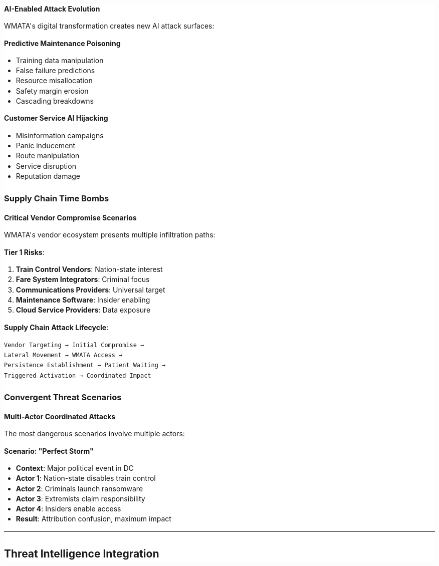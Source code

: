 **AI-Enabled Attack Evolution**

WMATA's digital transformation creates new AI attack surfaces:

**Predictive Maintenance Poisoning**
- Training data manipulation
- False failure predictions
- Resource misallocation
- Safety margin erosion
- Cascading breakdowns

**Customer Service AI Hijacking**
- Misinformation campaigns
- Panic inducement
- Route manipulation
- Service disruption
- Reputation damage

### Supply Chain Time Bombs

**Critical Vendor Compromise Scenarios**

WMATA's vendor ecosystem presents multiple infiltration paths:

**Tier 1 Risks**:
1. **Train Control Vendors**: Nation-state interest
2. **Fare System Integrators**: Criminal focus
3. **Communications Providers**: Universal target
4. **Maintenance Software**: Insider enabling
5. **Cloud Service Providers**: Data exposure

**Supply Chain Attack Lifecycle**:
```
Vendor Targeting → Initial Compromise → 
Lateral Movement → WMATA Access → 
Persistence Establishment → Patient Waiting → 
Triggered Activation → Coordinated Impact
```

### Convergent Threat Scenarios

**Multi-Actor Coordinated Attacks**

The most dangerous scenarios involve multiple actors:

**Scenario: "Perfect Storm"**
- **Context**: Major political event in DC
- **Actor 1**: Nation-state disables train control
- **Actor 2**: Criminals launch ransomware
- **Actor 3**: Extremists claim responsibility
- **Actor 4**: Insiders enable access
- **Result**: Attribution confusion, maximum impact

---

## Threat Intelligence Integration
